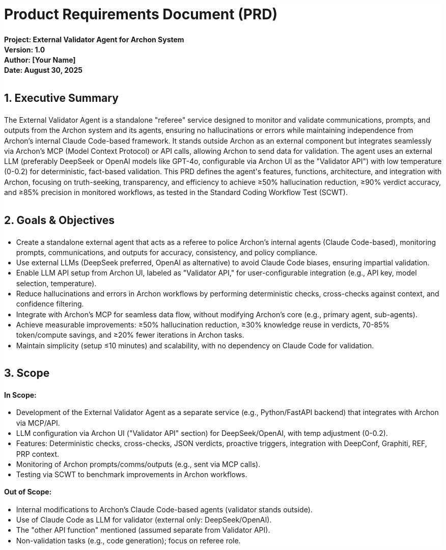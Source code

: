 # Product Requirements Document (PRD)

**Project: External Validator Agent for Archon System**  
**Version: 1.0**  
**Author: [Your Name]**  
**Date: August 30, 2025**

## 1. Executive Summary
The External Validator Agent is a standalone "referee" service designed to monitor and validate communications, prompts, and outputs from the Archon system and its agents, ensuring no hallucinations or errors while maintaining independence from Archon’s internal Claude Code-based framework. It stands outside Archon as an external component but integrates seamlessly via Archon’s MCP (Model Context Protocol) or API calls, allowing Archon to send data for validation. The agent uses an external LLM (preferably DeepSeek or OpenAI models like GPT-4o, configurable via Archon UI as the "Validator API") with low temperature (0-0.2) for deterministic, fact-based validation. This PRD defines the agent's features, functions, architecture, and integration with Archon, focusing on truth-seeking, transparency, and efficiency to achieve ≥50% hallucination reduction, ≥90% verdict accuracy, and ≥85% precision in monitored workflows, as tested in the Standard Coding Workflow Test (SCWT).

## 2. Goals & Objectives
- Create a standalone external agent that acts as a referee to police Archon’s internal agents (Claude Code-based), monitoring prompts, communications, and outputs for accuracy, consistency, and policy compliance.
- Use external LLMs (DeepSeek preferred, OpenAI as alternative) to avoid Claude Code biases, ensuring impartial validation.
- Enable LLM API setup from Archon UI, labeled as "Validator API," for user-configurable integration (e.g., API key, model selection, temperature).
- Reduce hallucinations and errors in Archon workflows by performing deterministic checks, cross-checks against context, and confidence filtering.
- Integrate with Archon’s MCP for seamless data flow, without modifying Archon’s core (e.g., primary agent, sub-agents).
- Achieve measurable improvements: ≥50% hallucination reduction, ≥30% knowledge reuse in verdicts, 70-85% token/compute savings, and ≥20% fewer iterations in Archon tasks.
- Maintain simplicity (setup ≤10 minutes) and scalability, with no dependency on Claude Code for validation.

## 3. Scope
**In Scope:**
- Development of the External Validator Agent as a separate service (e.g., Python/FastAPI backend) that integrates with Archon via MCP/API.
- LLM configuration via Archon UI ("Validator API" section) for DeepSeek/OpenAI, with temp adjustment (0-0.2).
- Features: Deterministic checks, cross-checks, JSON verdicts, proactive triggers, integration with DeepConf, Graphiti, REF, PRP context.
- Monitoring of Archon prompts/comms/outputs (e.g., sent via MCP calls).
- Testing via SCWT to benchmark improvements in Archon workflows.

**Out of Scope:**
- Internal modifications to Archon’s Claude Code-based agents (validator stands outside).
- Use of Claude Code as LLM for validator (external only: DeepSeek/OpenAI).
- The "other API function" mentioned (assumed separate from Validator API).
- Non-validation tasks (e.g., code generation); focus on referee role.
